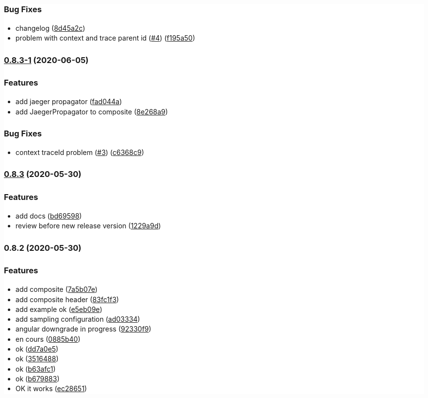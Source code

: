 
### Bug Fixes

* changelog ([8d45a2c](https://github.com/jufab/opentelemetry-angular-interceptor/commit/8d45a2cffd80721c977683df5b9b4d8bffa8b43f))
* problem with context and trace parent id ([#4](https://github.com/jufab/opentelemetry-angular-interceptor/issues/4)) ([f195a50](https://github.com/jufab/opentelemetry-angular-interceptor/commit/f195a5063a205f75a58e8be098cd6eb13fceb5f8))

### [0.8.3-1](https://github.com/jufab/opentelemetry-angular-interceptor/compare/v0.8.3...v0.8.3-1) (2020-06-05)


### Features

* add jaeger propagator ([fad044a](https://github.com/jufab/opentelemetry-angular-interceptor/commit/fad044a6c67cdb3046420565887e4ecbb3584a70))
* add JaegerPropagator to composite ([8e268a9](https://github.com/jufab/opentelemetry-angular-interceptor/commit/8e268a91d87d8cebd397ff6a0f553e59665445b3))


### Bug Fixes

* context traceId problem ([#3](https://github.com/jufab/opentelemetry-angular-interceptor/issues/3)) ([c6368c9](https://github.com/jufab/opentelemetry-angular-interceptor/commit/c6368c9a5083c1f6c3a7dc95c99782b82a2761c3)) 

### [0.8.3](https://github.com/jufab/opentelemetry-angular-interceptor/compare/v0.8.2...v0.8.3) (2020-05-30)


### Features

* add docs ([bd69598](https://github.com/jufab/opentelemetry-angular-interceptor/commit/bd6959850d15125cb213e0682ef510e80e3e2e7a))
* review before new release version ([1229a9d](https://github.com/jufab/opentelemetry-angular-interceptor/commit/1229a9dfcaada2605d3c82f1efb7d078676ba3f4))

### 0.8.2 (2020-05-30)


### Features

* add composite ([7a5b07e](https://github.com/jufab/opentelemetry-angular-interceptor/commit/7a5b07e1a4487dcf58815f9398b1f15f272c146c))
* add composite header ([83fc1f3](https://github.com/jufab/opentelemetry-angular-interceptor/commit/83fc1f3c1d833813019057a43264b69edd9ad7ad))
* add example ok ([e5eb09e](https://github.com/jufab/opentelemetry-angular-interceptor/commit/e5eb09e6b98d85e50d5558f080f02197b8f20b34))
* add sampling configuration ([ad03334](https://github.com/jufab/opentelemetry-angular-interceptor/commit/ad03334e1ac5d4dbbd60c40a8c7c9ba8fb79f7b9))
* angular downgrade in progress ([92330f9](https://github.com/jufab/opentelemetry-angular-interceptor/commit/92330f9f4f1e11e48618b7b48170a50de957f829))
* en cours ([0885b40](https://github.com/jufab/opentelemetry-angular-interceptor/commit/0885b40832c2d95e9f1b7703d3667ad3ed689192))
* ok ([dd7a0e5](https://github.com/jufab/opentelemetry-angular-interceptor/commit/dd7a0e55e168b18e98970b9c5a40448aa2f418f4))
* ok ([3516488](https://github.com/jufab/opentelemetry-angular-interceptor/commit/351648845d27bb5320711f8cd2a56c281687d303))
* ok ([b63afc1](https://github.com/jufab/opentelemetry-angular-interceptor/commit/b63afc13fc69d39927e2cffc835f8e386d1e1265))
* ok ([b679883](https://github.com/jufab/opentelemetry-angular-interceptor/commit/b6798833e6a2ff6d54ee5ab61d11117e90a97911))
* OK it works ([ec28651](https://github.com/jufab/opentelemetry-angular-interceptor/commit/ec286519ccb75bf5a4a9b77f85d369e5819fb1a0))